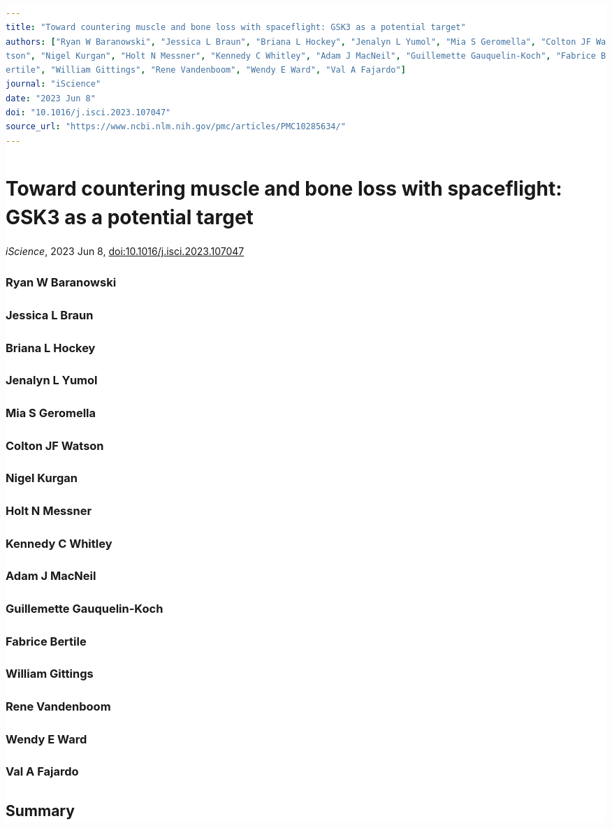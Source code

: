 ```yaml
---
title: "Toward countering muscle and bone loss with spaceflight: GSK3 as a potential target"
authors: ["Ryan W Baranowski", "Jessica L Braun", "Briana L Hockey", "Jenalyn L Yumol", "Mia S Geromella", "Colton JF Watson", "Nigel Kurgan", "Holt N Messner", "Kennedy C Whitley", "Adam J MacNeil", "Guillemette Gauquelin-Koch", "Fabrice Bertile", "William Gittings", "Rene Vandenboom", "Wendy E Ward", "Val A Fajardo"]
journal: "iScience"
date: "2023 Jun 8"
doi: "10.1016/j.isci.2023.107047"
source_url: "https://www.ncbi.nlm.nih.gov/pmc/articles/PMC10285634/"
---
```


# Toward countering muscle and bone loss with spaceflight: GSK3 as a potential target

*iScience*, 2023 Jun 8, [doi:10.1016/j.isci.2023.107047](https://doi.org/10.1016/j.isci.2023.107047)

### Ryan W Baranowski
### Jessica L Braun
### Briana L Hockey
### Jenalyn L Yumol
### Mia S Geromella
### Colton JF Watson
### Nigel Kurgan
### Holt N Messner
### Kennedy C Whitley
### Adam J MacNeil
### Guillemette Gauquelin-Koch
### Fabrice Bertile
### William Gittings
### Rene Vandenboom
### Wendy E Ward
### Val A Fajardo

## Summary
